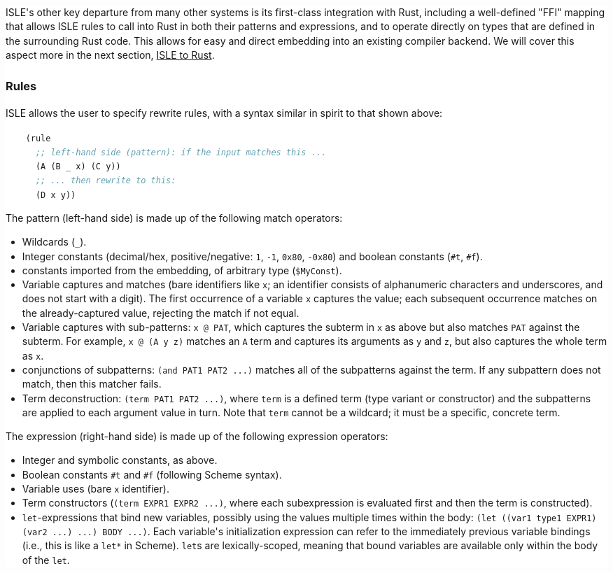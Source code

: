 ISLE's other key departure from many other systems is its first-class
integration with Rust, including a well-defined "FFI" mapping that
allows ISLE rules to call into Rust in both their patterns and
expressions, and to operate directly on types that are defined in the
surrounding Rust code. This allows for easy and direct embedding into
an existing compiler backend. We will cover this aspect more in the
next section, [ISLE to Rust](#isle-to-rust).

### Rules

ISLE allows the user to specify rewrite rules, with a syntax similar
in spirit to that shown above:

```lisp
    (rule
      ;; left-hand side (pattern): if the input matches this ...
      (A (B _ x) (C y))
      ;; ... then rewrite to this:
      (D x y))
```

The pattern (left-hand side) is made up of the following match
operators:

* Wildcards (`_`).
* Integer constants (decimal/hex, positive/negative: `1`, `-1`,
  `0x80`, `-0x80`) and boolean constants (`#t`, `#f`).
* constants imported from the embedding, of arbitrary type
  (`$MyConst`).
* Variable captures and matches (bare identifiers like `x`; an
  identifier consists of alphanumeric characters and underscores, and
  does not start with a digit). The first occurrence of a variable `x`
  captures the value; each subsequent occurrence matches on the
  already-captured value, rejecting the match if not equal.
* Variable captures with sub-patterns: `x @ PAT`, which captures the
  subterm in `x` as above but also matches `PAT` against the
  subterm. For example, `x @ (A y z)` matches an `A` term and captures
  its arguments as `y` and `z`, but also captures the whole term as
  `x`.
* conjunctions of subpatterns: `(and PAT1 PAT2 ...)` matches all of
  the subpatterns against the term. If any subpattern does not match,
  then this matcher fails.
* Term deconstruction: `(term PAT1 PAT2 ...)`, where `term` is a
  defined term (type variant or constructor) and the subpatterns are
  applied to each argument value in turn. Note that `term` cannot be a
  wildcard; it must be a specific, concrete term.
  
The expression (right-hand side) is made up of the following
expression operators:

* Integer and symbolic constants, as above.
* Boolean constants `#t` and `#f` (following Scheme syntax).
* Variable uses (bare `x` identifier).
* Term constructors (`(term EXPR1 EXPR2 ...)`, where each
  subexpression is evaluated first and then the term is constructed).
* `let`-expressions that bind new variables, possibly using the values
  multiple times within the body: `(let ((var1 type1 EXPR1) (var2 ...)
  ...) BODY ...)`. Each variable's initialization expression can refer
  to the immediately previous variable bindings (i.e., this is like a
  `let*` in Scheme). `let`s are lexically-scoped, meaning that bound
  variables are available only within the body of the `let`.
  